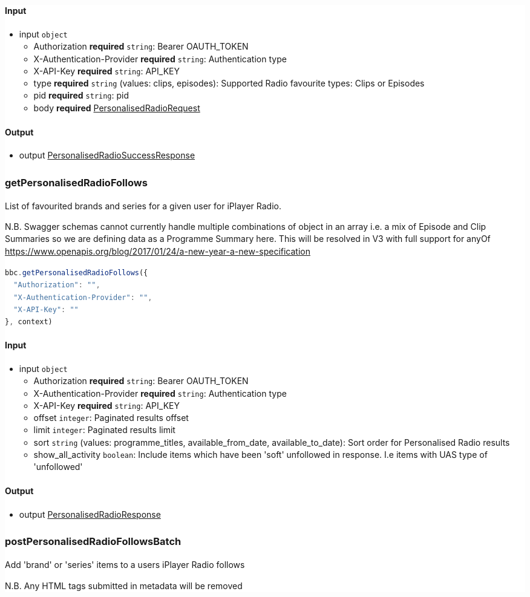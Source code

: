 #### Input
* input `object`
  * Authorization **required** `string`: Bearer OAUTH_TOKEN
  * X-Authentication-Provider **required** `string`: Authentication type
  * X-API-Key **required** `string`: API_KEY
  * type **required** `string` (values: clips, episodes): Supported Radio favourite types: Clips or Episodes
  * pid **required** `string`: pid
  * body **required** [PersonalisedRadioRequest](#personalisedradiorequest)

#### Output
* output [PersonalisedRadioSuccessResponse](#personalisedradiosuccessresponse)

### getPersonalisedRadioFollows
List of favourited brands and series for a given user for iPlayer Radio.

N.B.  Swagger schemas cannot currently handle multiple combinations of object in an array i.e. a mix of Episode
and Clip Summaries so we are defining data as a Programme Summary here.  This will be resolved in V3 with full support for
 anyOf https://www.openapis.org/blog/2017/01/24/a-new-year-a-new-specification



```js
bbc.getPersonalisedRadioFollows({
  "Authorization": "",
  "X-Authentication-Provider": "",
  "X-API-Key": ""
}, context)
```

#### Input
* input `object`
  * Authorization **required** `string`: Bearer OAUTH_TOKEN
  * X-Authentication-Provider **required** `string`: Authentication type
  * X-API-Key **required** `string`: API_KEY
  * offset `integer`: Paginated results offset
  * limit `integer`: Paginated results limit
  * sort `string` (values: programme_titles, available_from_date, available_to_date): Sort order for Personalised Radio results
  * show_all_activity `boolean`: Include items which have been 'soft' unfollowed in response. I.e items with UAS type of 'unfollowed'

#### Output
* output [PersonalisedRadioResponse](#personalisedradioresponse)

### postPersonalisedRadioFollowsBatch
Add 'brand' or 'series' items to a users iPlayer Radio follows

N.B. Any HTML tags submitted in metadata will be removed


